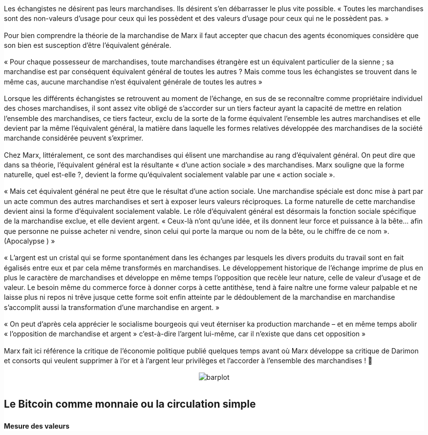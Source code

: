 Les échangistes ne désirent pas leurs marchandises. Ils désirent s’en débarrasser le plus vite possible.  « Toutes les marchandises sont des non-valeurs d’usage pour ceux qui les possèdent et des valeurs d’usage pour ceux qui ne le possèdent pas. » 

Pour bien comprendre la théorie de la marchandise de Marx il faut accepter que chacun des agents économiques considère que son bien est susception d’être l’équivalent générale.

« Pour chaque possesseur de marchandises, toute marchandises étrangère est un équivalent particulier de la sienne ; sa marchandise est par conséquent équivalent général de toutes les autres ? Mais comme tous les échangistes se trouvent dans le même cas, aucune marchandise n’est équivalent générale de toutes les autres »

Lorsque les différents échangistes se retrouvent au moment de l’échange, en sus de se reconnaître comme propriétaire individuel des choses marchandises, il sont assez vite obligé de s’accorder sur un tiers facteur ayant la capacité de mettre en relation l’ensemble des marchandises, ce tiers facteur, exclu de la sorte de la forme équivalent l’ensemble les autres marchandises et  elle devient par la même l’équivalent général, la matière dans laquelle  les formes relatives développée des marchandises de la société marchande considérée peuvent s’exprimer.

Chez Marx, littéralement, ce sont des marchandises qui élisent une marchandise au rang d’équivalent général. On peut dire que dans sa théorie, l’équivalent général est la résultante « d’une action sociale » des marchandises.  Marx souligne que la forme naturelle, quel est-elle ?, devient la forme qu’équivalent socialement valable par une « action sociale ».

« Mais cet équivalent général ne peut être que le résultat d’une action sociale. Une marchandise spéciale est donc mise à part par un acte commun des autres marchandises et sert à exposer leurs valeurs réciproques. La forme naturelle de cette marchandise devient ainsi la forme d’équivalent socialement valable. Le rôle d’équivalent général est désormais la fonction sociale spécifique de la marchandise exclue, et elle devient argent. « Ceux-là n’ont qu’une idée, et ils donnent leur force et puissance à la bête… afin que personne ne puisse acheter ni vendre, sinon celui qui porte la marque ou nom de la bête, ou le chiffre de ce nom ». (Apocalypse ) »  

« L’argent est un cristal qui se forme spontanément dans les échanges par lesquels les divers produits du travail sont en fait égalisés entre eux et par cela même transformés en marchandises. Le développement historique de l’échange imprime de plus en plus le caractère de marchandises et développe en même temps l’opposition que recèle leur nature, celle de valeur d’usage et de valeur. Le besoin même du commerce force à donner corps à cette antithèse, tend à faire naître une forme valeur palpable et ne laisse plus ni repos ni trêve jusque cette forme soit enfin atteinte par le dédoublement de la marchandise en marchandise  s’accomplit aussi la transformation d’une marchandise en argent. »  

« On peut d’après cela apprécier le socialisme bourgeois qui veut éterniser  ka production marchande – et en même temps abolir « l’opposition de marchandise et argent » c’est-à-dire l’argent lui-même, car il n’existe que dans cet opposition » 

Marx fait ici référence la critique de l’économie politique publié quelques temps avant où Marx développe sa critique de Darimon et consorts qui veulent supprimer à l’or et à l’argent leur privilèges et l’accorder à l’ensemble des marchandises !



<div style="text-align: center"><img src="{{ site.baseurl }}/assets/cris.png" alt="barplot"></div>

## Le Bitcoin comme monnaie ou la circulation simple

#### Mesure des valeurs
